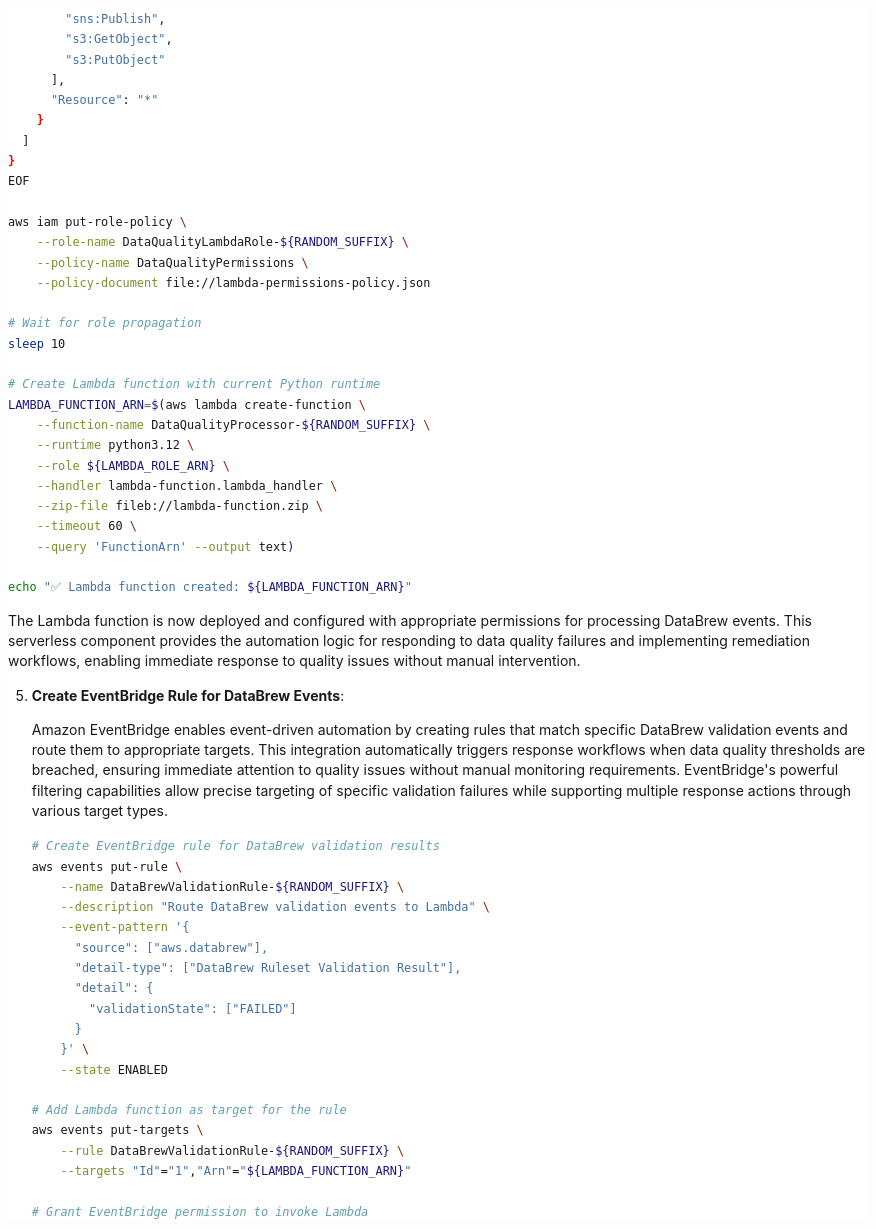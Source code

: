    ```bash
           "sns:Publish",
           "s3:GetObject",
           "s3:PutObject"
         ],
         "Resource": "*"
       }
     ]
   }
   EOF
   
   aws iam put-role-policy \
       --role-name DataQualityLambdaRole-${RANDOM_SUFFIX} \
       --policy-name DataQualityPermissions \
       --policy-document file://lambda-permissions-policy.json
   
   # Wait for role propagation
   sleep 10
   
   # Create Lambda function with current Python runtime
   LAMBDA_FUNCTION_ARN=$(aws lambda create-function \
       --function-name DataQualityProcessor-${RANDOM_SUFFIX} \
       --runtime python3.12 \
       --role ${LAMBDA_ROLE_ARN} \
       --handler lambda-function.lambda_handler \
       --zip-file fileb://lambda-function.zip \
       --timeout 60 \
       --query 'FunctionArn' --output text)
   
   echo "✅ Lambda function created: ${LAMBDA_FUNCTION_ARN}"
   ```

   The Lambda function is now deployed and configured with appropriate permissions for processing DataBrew events. This serverless component provides the automation logic for responding to data quality failures and implementing remediation workflows, enabling immediate response to quality issues without manual intervention.

5. **Create EventBridge Rule for DataBrew Events**:

   Amazon EventBridge enables event-driven automation by creating rules that match specific DataBrew validation events and route them to appropriate targets. This integration automatically triggers response workflows when data quality thresholds are breached, ensuring immediate attention to quality issues without manual monitoring requirements. EventBridge's powerful filtering capabilities allow precise targeting of specific validation failures while supporting multiple response actions through various target types.

   ```bash
   # Create EventBridge rule for DataBrew validation results
   aws events put-rule \
       --name DataBrewValidationRule-${RANDOM_SUFFIX} \
       --description "Route DataBrew validation events to Lambda" \
       --event-pattern '{
         "source": ["aws.databrew"],
         "detail-type": ["DataBrew Ruleset Validation Result"],
         "detail": {
           "validationState": ["FAILED"]
         }
       }' \
       --state ENABLED
   
   # Add Lambda function as target for the rule
   aws events put-targets \
       --rule DataBrewValidationRule-${RANDOM_SUFFIX} \
       --targets "Id"="1","Arn"="${LAMBDA_FUNCTION_ARN}"
   
   # Grant EventBridge permission to invoke Lambda
   ```